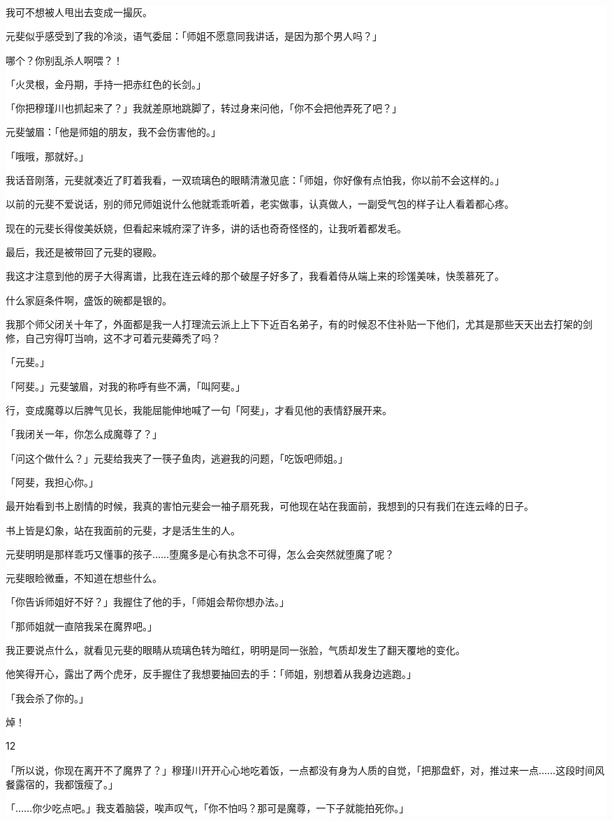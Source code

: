 我可不想被人甩出去变成一撮灰。

元斐似乎感受到了我的冷淡，语气委屈：「师姐不愿意同我讲话，是因为那个男人吗？」

哪个？你别乱杀人啊喂？！

「火灵根，金丹期，手持一把赤红色的长剑。」

「你把穆瑾川也抓起来了？」我就差原地跳脚了，转过身来问他，「你不会把他弄死了吧？」

元斐皱眉：「他是师姐的朋友，我不会伤害他的。」

「哦哦，那就好。」

我话音刚落，元斐就凑近了盯着我看，一双琉璃色的眼睛清澈见底：「师姐，你好像有点怕我，你以前不会这样的。」

以前的元斐不爱说话，别的师兄师姐说什么他就乖乖听着，老实做事，认真做人，一副受气包的样子让人看着都心疼。

现在的元斐长得俊美妖娆，但看起来城府深了许多，讲的话也奇奇怪怪的，让我听着都发毛。

最后，我还是被带回了元斐的寝殿。

我这才注意到他的房子大得离谱，比我在连云峰的那个破屋子好多了，我看着侍从端上来的珍馐美味，快羡慕死了。

什么家庭条件啊，盛饭的碗都是银的。

我那个师父闭关十年了，外面都是我一人打理流云派上上下下近百名弟子，有的时候忍不住补贴一下他们，尤其是那些天天出去打架的剑修，自己穷得叮当响，这不才可着元斐薅秃了吗？

「元斐。」

「阿斐。」元斐皱眉，对我的称呼有些不满，「叫阿斐。」

行，变成魔尊以后脾气见长，我能屈能伸地喊了一句「阿斐」，才看见他的表情舒展开来。

「我闭关一年，你怎么成魔尊了？」

「问这个做什么？」元斐给我夹了一筷子鱼肉，逃避我的问题，「吃饭吧师姐。」

「阿斐，我担心你。」

最开始看到书上剧情的时候，我真的害怕元斐会一袖子扇死我，可他现在站在我面前，我想到的只有我们在连云峰的日子。

书上皆是幻象，站在我面前的元斐，才是活生生的人。

元斐明明是那样乖巧又懂事的孩子……堕魔多是心有执念不可得，怎么会突然就堕魔了呢？

元斐眼睑微垂，不知道在想些什么。

「你告诉师姐好不好？」我握住了他的手，「师姐会帮你想办法。」

「那师姐就一直陪我呆在魔界吧。」

我正要说点什么，就看见元斐的眼睛从琉璃色转为暗红，明明是同一张脸，气质却发生了翻天覆地的变化。

他笑得开心，露出了两个虎牙，反手握住了我想要抽回去的手：「师姐，别想着从我身边逃跑。」

「我会杀了你的。」

焯！

12

「所以说，你现在离开不了魔界了？」穆瑾川开开心心地吃着饭，一点都没有身为人质的自觉，「把那盘虾，对，推过来一点……这段时间风餐露宿的，我都饿瘦了。」

「……你少吃点吧。」我支着脑袋，唉声叹气，「你不怕吗？那可是魔尊，一下子就能拍死你。」
